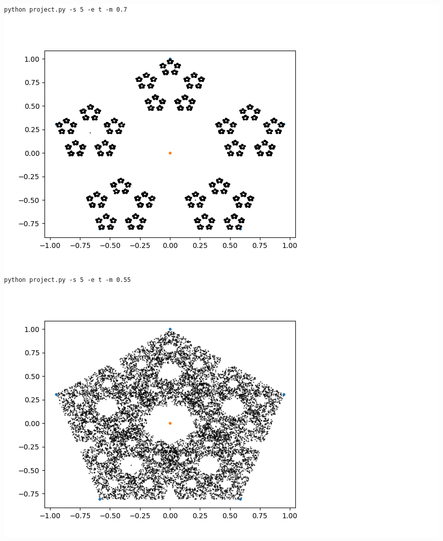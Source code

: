 ```
python project.py -s 5 -e t -m 0.7
```
![Sides=5, Equilateral=True, Dividing Rate=0.7](./readme_images/17_s5_et_m7.png)

```
python project.py -s 5 -e t -m 0.55
```
![Sides=5, Equilateral=True, Dividing Rate=0.55](./readme_images/18_s5_et_m55.png)

